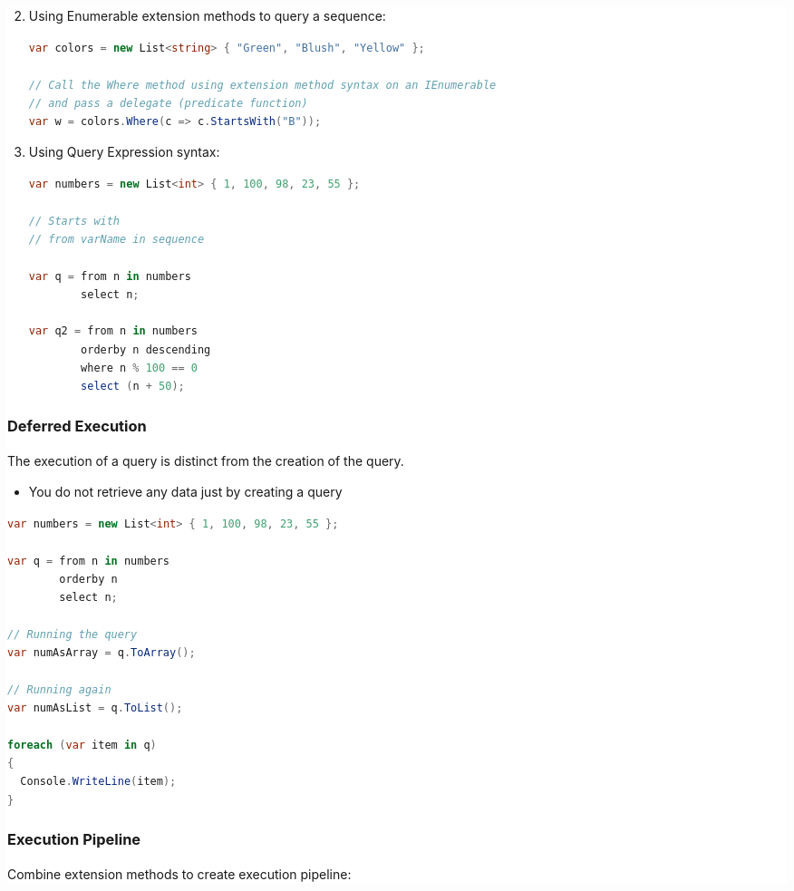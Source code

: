 2. Using Enumerable extension methods to query a sequence:

   ```csharp
   var colors = new List<string> { "Green", "Blush", "Yellow" };

   // Call the Where method using extension method syntax on an IEnumerable
   // and pass a delegate (predicate function)
   var w = colors.Where(c => c.StartsWith("B"));
   ```

3. Using Query Expression syntax:

   ```csharp
   var numbers = new List<int> { 1, 100, 98, 23, 55 };

   // Starts with
   // from varName in sequence

   var q = from n in numbers
           select n;

   var q2 = from n in numbers
           orderby n descending
           where n % 100 == 0
           select (n + 50);
   ```

### Deferred Execution

The execution of a query is distinct from the creation of the query.

- You do not retrieve any data just by creating a query

```csharp
var numbers = new List<int> { 1, 100, 98, 23, 55 };

var q = from n in numbers
        orderby n
        select n;

// Running the query
var numAsArray = q.ToArray();

// Running again
var numAsList = q.ToList();

foreach (var item in q)
{
  Console.WriteLine(item);
}
```

### Execution Pipeline

Combine extension methods to create execution pipeline:
